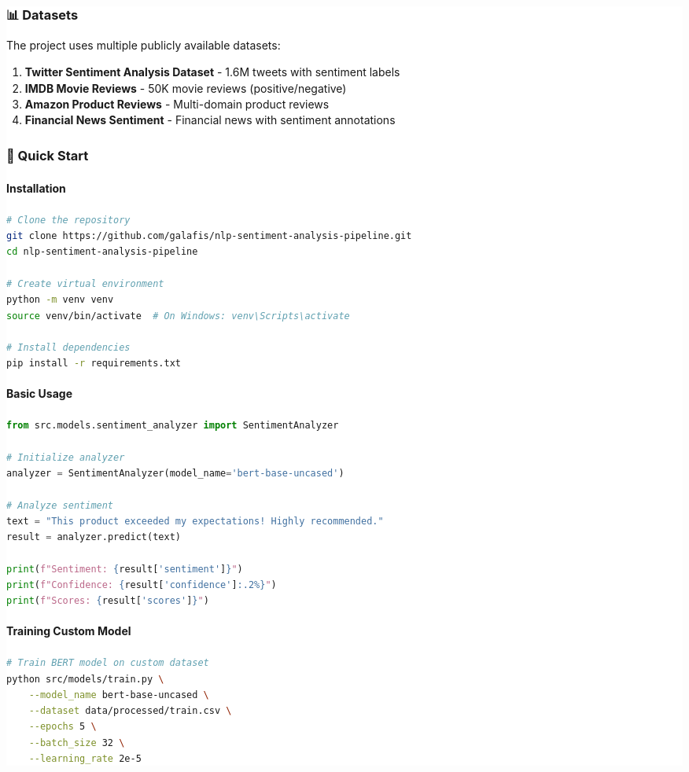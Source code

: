 ### 📊 Datasets

The project uses multiple publicly available datasets:

1. **Twitter Sentiment Analysis Dataset** - 1.6M tweets with sentiment labels
2. **IMDB Movie Reviews** - 50K movie reviews (positive/negative)
3. **Amazon Product Reviews** - Multi-domain product reviews
4. **Financial News Sentiment** - Financial news with sentiment annotations

### 🚀 Quick Start

#### Installation

```bash
# Clone the repository
git clone https://github.com/galafis/nlp-sentiment-analysis-pipeline.git
cd nlp-sentiment-analysis-pipeline

# Create virtual environment
python -m venv venv
source venv/bin/activate  # On Windows: venv\Scripts\activate

# Install dependencies
pip install -r requirements.txt
```

#### Basic Usage

```python
from src.models.sentiment_analyzer import SentimentAnalyzer

# Initialize analyzer
analyzer = SentimentAnalyzer(model_name='bert-base-uncased')

# Analyze sentiment
text = "This product exceeded my expectations! Highly recommended."
result = analyzer.predict(text)

print(f"Sentiment: {result['sentiment']}")
print(f"Confidence: {result['confidence']:.2%}")
print(f"Scores: {result['scores']}")
```

#### Training Custom Model

```bash
# Train BERT model on custom dataset
python src/models/train.py \
    --model_name bert-base-uncased \
    --dataset data/processed/train.csv \
    --epochs 5 \
    --batch_size 32 \
    --learning_rate 2e-5
```
